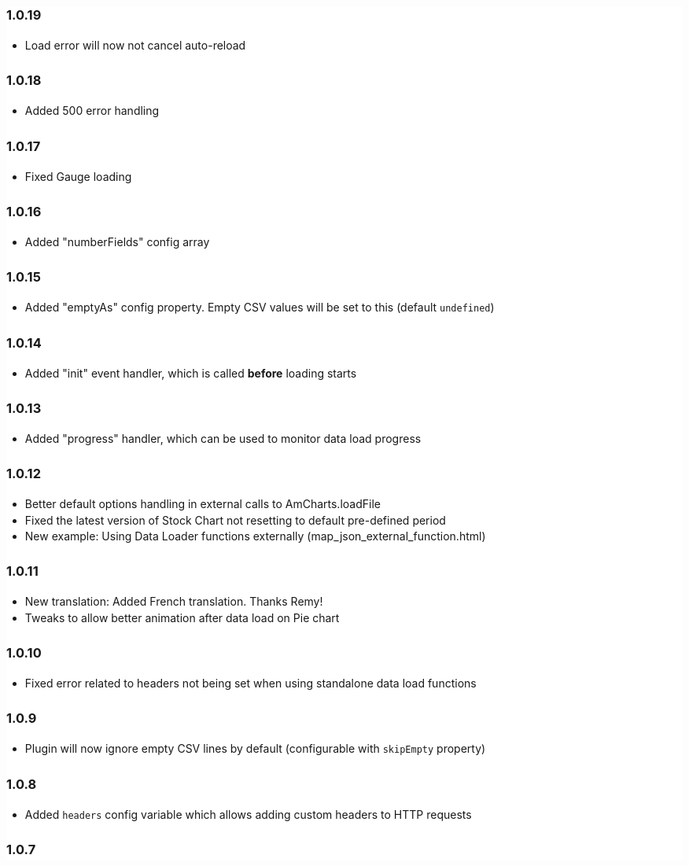 ### 1.0.19

- Load error will now not cancel auto-reload

### 1.0.18

- Added 500 error handling

### 1.0.17

- Fixed Gauge loading

### 1.0.16

- Added "numberFields" config array

### 1.0.15

- Added "emptyAs" config property. Empty CSV values will be set to this (default `undefined`)

### 1.0.14

- Added "init" event handler, which is called **before** loading starts

### 1.0.13

- Added "progress" handler, which can be used to monitor data load progress

### 1.0.12

- Better default options handling in external calls to AmCharts.loadFile
- Fixed the latest version of Stock Chart not resetting to default pre-defined period
- New example: Using Data Loader functions externally (map_json_external_function.html)

### 1.0.11

- New translation: Added French translation. Thanks Remy!
- Tweaks to allow better animation after data load on Pie chart

### 1.0.10

- Fixed error related to headers not being set when using standalone data load functions

### 1.0.9

- Plugin will now ignore empty CSV lines by default (configurable with `skipEmpty` property)

### 1.0.8

- Added `headers` config variable which allows adding custom headers to HTTP requests

### 1.0.7
